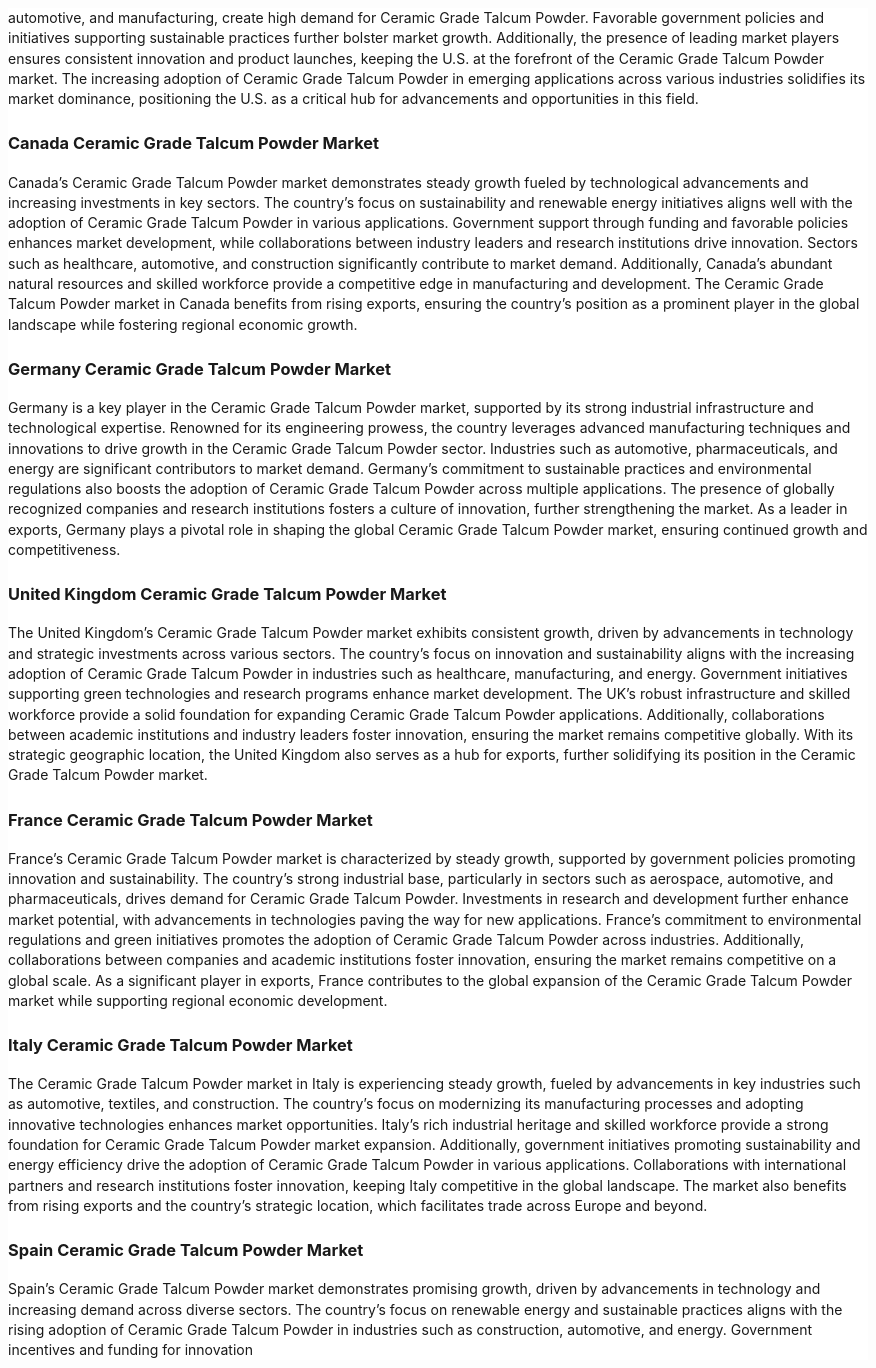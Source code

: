 automotive, and manufacturing, create high demand for Ceramic Grade Talcum Powder. Favorable government policies and initiatives supporting sustainable practices further bolster market growth. Additionally, the presence of leading market players ensures consistent innovation and product launches, keeping the U.S. at the forefront of the Ceramic Grade Talcum Powder market. The increasing adoption of Ceramic Grade Talcum Powder in emerging applications across various industries solidifies its market dominance, positioning the U.S. as a critical hub for advancements and opportunities in this field.</p><h3>Canada Ceramic Grade Talcum Powder Market</h3><p>Canada&rsquo;s Ceramic Grade Talcum Powder market demonstrates steady growth fueled by technological advancements and increasing investments in key sectors. The country&rsquo;s focus on sustainability and renewable energy initiatives aligns well with the adoption of Ceramic Grade Talcum Powder in various applications. Government support through funding and favorable policies enhances market development, while collaborations between industry leaders and research institutions drive innovation. Sectors such as healthcare, automotive, and construction significantly contribute to market demand. Additionally, Canada&rsquo;s abundant natural resources and skilled workforce provide a competitive edge in manufacturing and development. The Ceramic Grade Talcum Powder market in Canada benefits from rising exports, ensuring the country&rsquo;s position as a prominent player in the global landscape while fostering regional economic growth.</p><h3>Germany Ceramic Grade Talcum Powder Market</h3><p>Germany is a key player in the Ceramic Grade Talcum Powder market, supported by its strong industrial infrastructure and technological expertise. Renowned for its engineering prowess, the country leverages advanced manufacturing techniques and innovations to drive growth in the Ceramic Grade Talcum Powder sector. Industries such as automotive, pharmaceuticals, and energy are significant contributors to market demand. Germany&rsquo;s commitment to sustainable practices and environmental regulations also boosts the adoption of Ceramic Grade Talcum Powder across multiple applications. The presence of globally recognized companies and research institutions fosters a culture of innovation, further strengthening the market. As a leader in exports, Germany plays a pivotal role in shaping the global Ceramic Grade Talcum Powder market, ensuring continued growth and competitiveness.</p><h3>United Kingdom Ceramic Grade Talcum Powder Market</h3><p>The United Kingdom&rsquo;s Ceramic Grade Talcum Powder market exhibits consistent growth, driven by advancements in technology and strategic investments across various sectors. The country&rsquo;s focus on innovation and sustainability aligns with the increasing adoption of Ceramic Grade Talcum Powder in industries such as healthcare, manufacturing, and energy. Government initiatives supporting green technologies and research programs enhance market development. The UK&rsquo;s robust infrastructure and skilled workforce provide a solid foundation for expanding Ceramic Grade Talcum Powder applications. Additionally, collaborations between academic institutions and industry leaders foster innovation, ensuring the market remains competitive globally. With its strategic geographic location, the United Kingdom also serves as a hub for exports, further solidifying its position in the Ceramic Grade Talcum Powder market.</p><h3>France Ceramic Grade Talcum Powder Market</h3><p>France&rsquo;s Ceramic Grade Talcum Powder market is characterized by steady growth, supported by government policies promoting innovation and sustainability. The country&rsquo;s strong industrial base, particularly in sectors such as aerospace, automotive, and pharmaceuticals, drives demand for Ceramic Grade Talcum Powder. Investments in research and development further enhance market potential, with advancements in technologies paving the way for new applications. France&rsquo;s commitment to environmental regulations and green initiatives promotes the adoption of Ceramic Grade Talcum Powder across industries. Additionally, collaborations between companies and academic institutions foster innovation, ensuring the market remains competitive on a global scale. As a significant player in exports, France contributes to the global expansion of the Ceramic Grade Talcum Powder market while supporting regional economic development.</p><h3>Italy Ceramic Grade Talcum Powder Market</h3><p>The Ceramic Grade Talcum Powder market in Italy is experiencing steady growth, fueled by advancements in key industries such as automotive, textiles, and construction. The country&rsquo;s focus on modernizing its manufacturing processes and adopting innovative technologies enhances market opportunities. Italy&rsquo;s rich industrial heritage and skilled workforce provide a strong foundation for Ceramic Grade Talcum Powder market expansion. Additionally, government initiatives promoting sustainability and energy efficiency drive the adoption of Ceramic Grade Talcum Powder in various applications. Collaborations with international partners and research institutions foster innovation, keeping Italy competitive in the global landscape. The market also benefits from rising exports and the country&rsquo;s strategic location, which facilitates trade across Europe and beyond.</p><h3>Spain Ceramic Grade Talcum Powder Market</h3><p>Spain&rsquo;s Ceramic Grade Talcum Powder market demonstrates promising growth, driven by advancements in technology and increasing demand across diverse sectors. The country&rsquo;s focus on renewable energy and sustainable practices aligns with the rising adoption of Ceramic Grade Talcum Powder in industries such as construction, automotive, and energy. Government incentives and funding for innovation